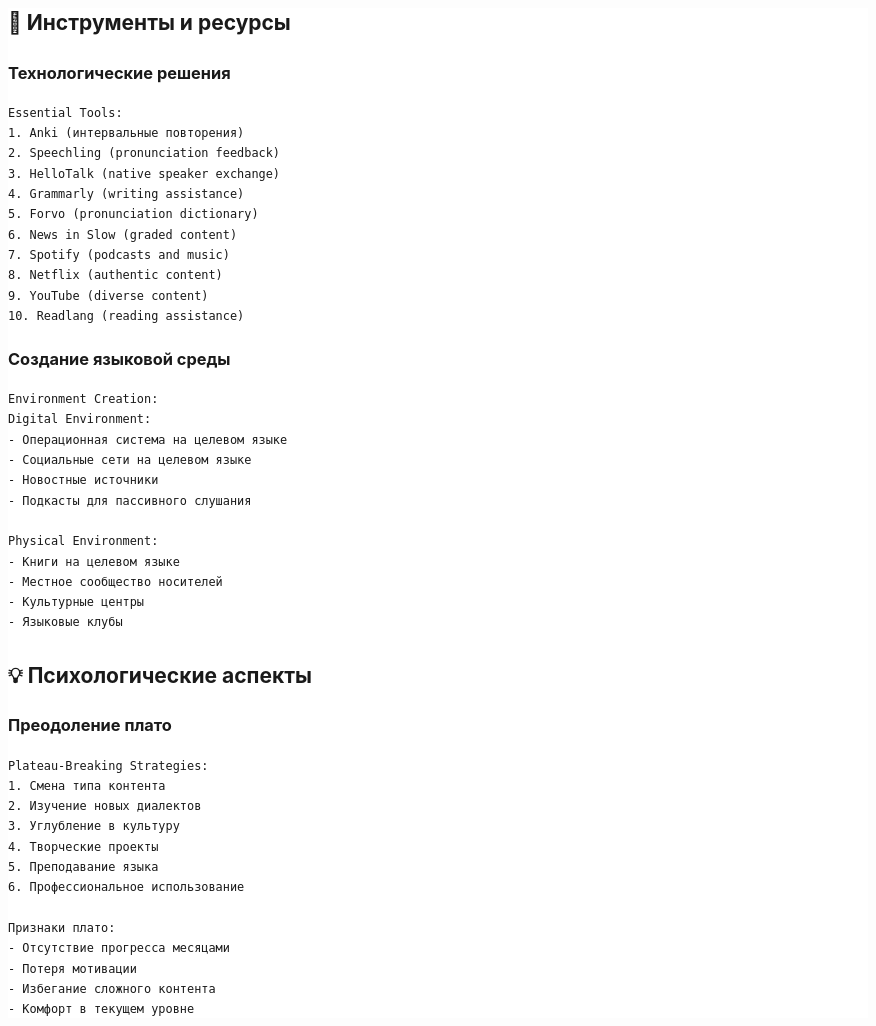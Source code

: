 ## 🔧 Инструменты и ресурсы

### Технологические решения
```
Essential Tools:
1. Anki (интервальные повторения)
2. Speechling (pronunciation feedback)
3. HelloTalk (native speaker exchange)
4. Grammarly (writing assistance)
5. Forvo (pronunciation dictionary)
6. News in Slow (graded content)
7. Spotify (podcasts and music)
8. Netflix (authentic content)
9. YouTube (diverse content)
10. Readlang (reading assistance)
```

### Создание языковой среды
```
Environment Creation:
Digital Environment:
- Операционная система на целевом языке
- Социальные сети на целевом языке
- Новостные источники
- Подкасты для пассивного слушания

Physical Environment:
- Книги на целевом языке
- Местное сообщество носителей
- Культурные центры
- Языковые клубы
```

## 💡 Психологические аспекты

### Преодоление плато
```
Plateau-Breaking Strategies:
1. Смена типа контента
2. Изучение новых диалектов
3. Углубление в культуру
4. Творческие проекты
5. Преподавание языка
6. Профессиональное использование

Признаки плато:
- Отсутствие прогресса месяцами
- Потеря мотивации
- Избегание сложного контента
- Комфорт в текущем уровне
```
